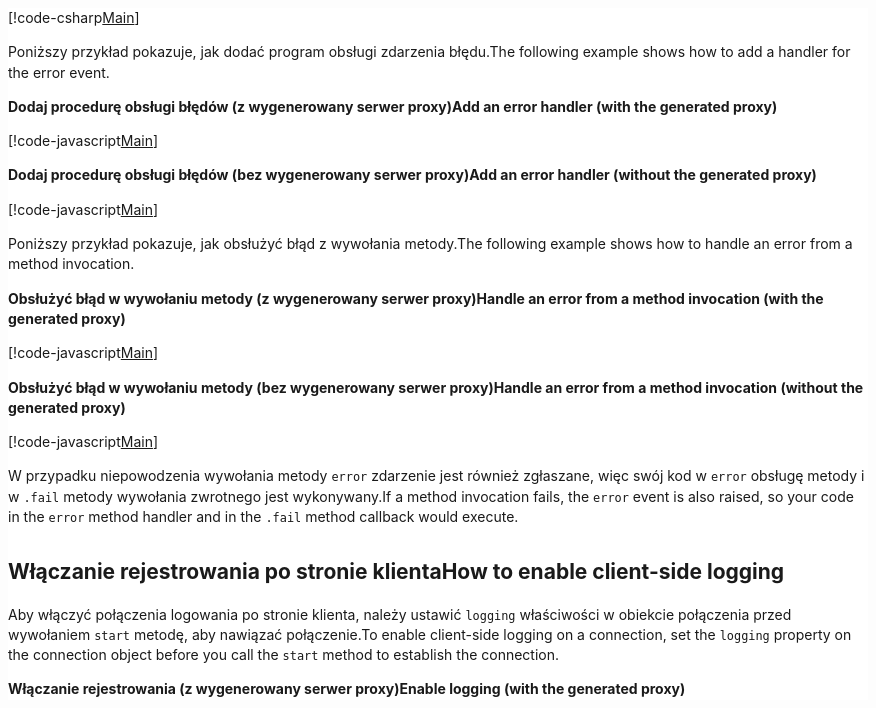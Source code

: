 [!code-csharp[Main](hubs-api-guide-javascript-client/samples/sample48.cs?highlight=2)]

<span data-ttu-id="a8918-340">Poniższy przykład pokazuje, jak dodać program obsługi zdarzenia błędu.</span><span class="sxs-lookup"><span data-stu-id="a8918-340">The following example shows how to add a handler for the error event.</span></span>

<span data-ttu-id="a8918-341">**Dodaj procedurę obsługi błędów (z wygenerowany serwer proxy)**</span><span class="sxs-lookup"><span data-stu-id="a8918-341">**Add an error handler (with the generated proxy)**</span></span>

[!code-javascript[Main](hubs-api-guide-javascript-client/samples/sample49.js?highlight=1)]

<span data-ttu-id="a8918-342">**Dodaj procedurę obsługi błędów (bez wygenerowany serwer proxy)**</span><span class="sxs-lookup"><span data-stu-id="a8918-342">**Add an error handler (without the generated proxy)**</span></span>

[!code-javascript[Main](hubs-api-guide-javascript-client/samples/sample50.js?highlight=2)]

<span data-ttu-id="a8918-343">Poniższy przykład pokazuje, jak obsłużyć błąd z wywołania metody.</span><span class="sxs-lookup"><span data-stu-id="a8918-343">The following example shows how to handle an error from a method invocation.</span></span>

<span data-ttu-id="a8918-344">**Obsłużyć błąd w wywołaniu metody (z wygenerowany serwer proxy)**</span><span class="sxs-lookup"><span data-stu-id="a8918-344">**Handle an error from a method invocation (with the generated proxy)**</span></span>

[!code-javascript[Main](hubs-api-guide-javascript-client/samples/sample51.js?highlight=2)]

<span data-ttu-id="a8918-345">**Obsłużyć błąd w wywołaniu metody (bez wygenerowany serwer proxy)**</span><span class="sxs-lookup"><span data-stu-id="a8918-345">**Handle an error from a method invocation (without the generated proxy)**</span></span>

[!code-javascript[Main](hubs-api-guide-javascript-client/samples/sample52.js?highlight=2)]

<span data-ttu-id="a8918-346">W przypadku niepowodzenia wywołania metody `error` zdarzenie jest również zgłaszane, więc swój kod w `error` obsługę metody i w `.fail` metody wywołania zwrotnego jest wykonywany.</span><span class="sxs-lookup"><span data-stu-id="a8918-346">If a method invocation fails, the `error` event is also raised, so your code in the `error` method handler and in the `.fail` method callback would execute.</span></span>

<a id="logging"></a>

## <a name="how-to-enable-client-side-logging"></a><span data-ttu-id="a8918-347">Włączanie rejestrowania po stronie klienta</span><span class="sxs-lookup"><span data-stu-id="a8918-347">How to enable client-side logging</span></span>

<span data-ttu-id="a8918-348">Aby włączyć połączenia logowania po stronie klienta, należy ustawić `logging` właściwości w obiekcie połączenia przed wywołaniem `start` metodę, aby nawiązać połączenie.</span><span class="sxs-lookup"><span data-stu-id="a8918-348">To enable client-side logging on a connection, set the `logging` property on the connection object before you call the `start` method to establish the connection.</span></span>

<span data-ttu-id="a8918-349">**Włączanie rejestrowania (z wygenerowany serwer proxy)**</span><span class="sxs-lookup"><span data-stu-id="a8918-349">**Enable logging (with the generated proxy)**</span></span>
